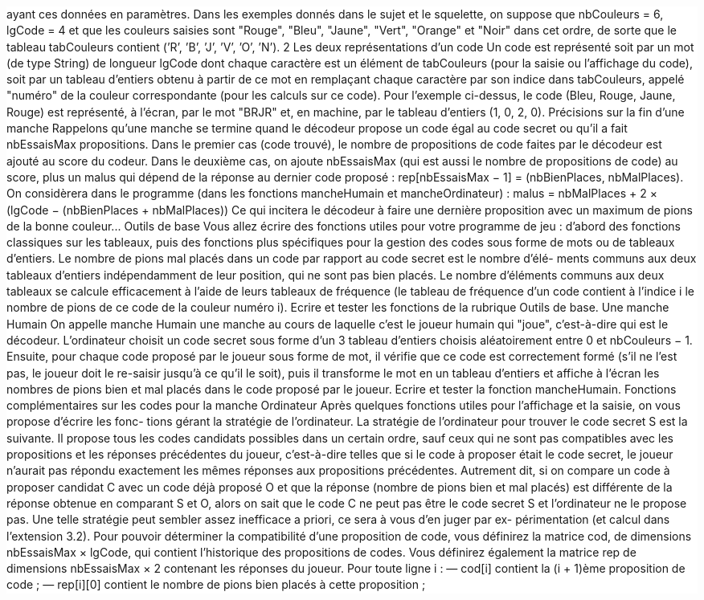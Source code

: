 ayant ces données en paramètres.
Dans les exemples donnés dans le sujet et le squelette, on suppose que nbCouleurs = 6,
lgCode = 4 et que les couleurs saisies sont "Rouge", "Bleu", "Jaune", "Vert", "Orange" et
"Noir" dans cet ordre, de sorte que le tableau tabCouleurs contient (’R’, ’B’, ’J’, ’V’, ’O’, ’N’).
2
Les deux représentations d’un code
Un code est représenté soit par un mot (de type String) de longueur lgCode dont chaque
caractère est un élément de tabCouleurs (pour la saisie ou l’affichage du code), soit par un
tableau d’entiers obtenu à partir de ce mot en remplaçant chaque caractère par son indice
dans tabCouleurs, appelé "numéro" de la couleur correspondante (pour les calculs sur ce
code).
Pour l’exemple ci-dessus, le code (Bleu, Rouge, Jaune, Rouge) est représenté, à l’écran, par
le mot "BRJR" et, en machine, par le tableau d’entiers (1, 0, 2, 0).
Précisions sur la fin d’une manche
Rappelons qu’une manche se termine quand le décodeur propose un code égal au code
secret ou qu’il a fait nbEssaisMax propositions.
Dans le premier cas (code trouvé), le nombre de propositions de code faites par le décodeur
est ajouté au score du codeur.
Dans le deuxième cas, on ajoute nbEssaisMax (qui est aussi le nombre de propositions de
code) au score, plus un malus qui dépend de la réponse au dernier code proposé :
rep[nbEssaisMax − 1] = (nbBienPlaces, nbMalPlaces).
On considèrera dans le programme (dans les fonctions mancheHumain et mancheOrdinateur) :
malus = nbMalPlaces + 2 × (lgCode − (nbBienPlaces + nbMalPlaces))
Ce qui incitera le décodeur à faire une dernière proposition avec un maximum de pions de la
bonne couleur...
Outils de base
Vous allez écrire des fonctions utiles pour votre programme de jeu : d’abord des fonctions
classiques sur les tableaux, puis des fonctions plus spécifiques pour la gestion des codes
sous forme de mots ou de tableaux d’entiers.
Le nombre de pions mal placés dans un code par rapport au code secret est le nombre d’élé-
ments communs aux deux tableaux d’entiers indépendamment de leur position, qui ne sont
pas bien placés. Le nombre d’éléments communs aux deux tableaux se calcule efficacement
à l’aide de leurs tableaux de fréquence (le tableau de fréquence d’un code contient à l’indice i
le nombre de pions de ce code de la couleur numéro i).
Ecrire et tester les fonctions de la rubrique Outils de base.
Une manche Humain
On appelle manche Humain une manche au cours de laquelle c’est le joueur humain qui
"joue", c’est-à-dire qui est le décodeur. L’ordinateur choisit un code secret sous forme d’un
3
tableau d’entiers choisis aléatoirement entre 0 et nbCouleurs − 1. Ensuite, pour chaque code
proposé par le joueur sous forme de mot, il vérifie que ce code est correctement formé (s’il
ne l’est pas, le joueur doit le re-saisir jusqu’à ce qu’il le soit), puis il transforme le mot en un
tableau d’entiers et affiche à l’écran les nombres de pions bien et mal placés dans le code
proposé par le joueur.
Ecrire et tester la fonction mancheHumain.
Fonctions complémentaires sur les codes pour la manche Ordinateur
Après quelques fonctions utiles pour l’affichage et la saisie, on vous propose d’écrire les fonc-
tions gérant la stratégie de l’ordinateur.
La stratégie de l’ordinateur pour trouver le code secret S est la suivante. Il propose tous les
codes candidats possibles dans un certain ordre, sauf ceux qui ne sont pas compatibles avec
les propositions et les réponses précédentes du joueur, c’est-à-dire telles que si le code à
proposer était le code secret, le joueur n’aurait pas répondu exactement les mêmes réponses
aux propositions précédentes. Autrement dit, si on compare un code à proposer candidat C
avec un code déjà proposé O et que la réponse (nombre de pions bien et mal placés) est
différente de la réponse obtenue en comparant S et O, alors on sait que le code C ne peut
pas être le code secret S et l’ordinateur ne le propose pas.
Une telle stratégie peut sembler assez inefficace a priori, ce sera à vous d’en juger par ex-
périmentation (et calcul dans l’extension 3.2). Pour pouvoir déterminer la compatibilité d’une
proposition de code, vous définirez la matrice cod, de dimensions nbEssaisMax × lgCode, qui
contient l’historique des propositions de codes. Vous définirez également la matrice rep de
dimensions nbEssaisMax × 2 contenant les réponses du joueur. Pour toute ligne i :
— cod[i] contient la (i + 1)ème proposition de code ;
— rep[i][0] contient le nombre de pions bien placés à cette proposition ;